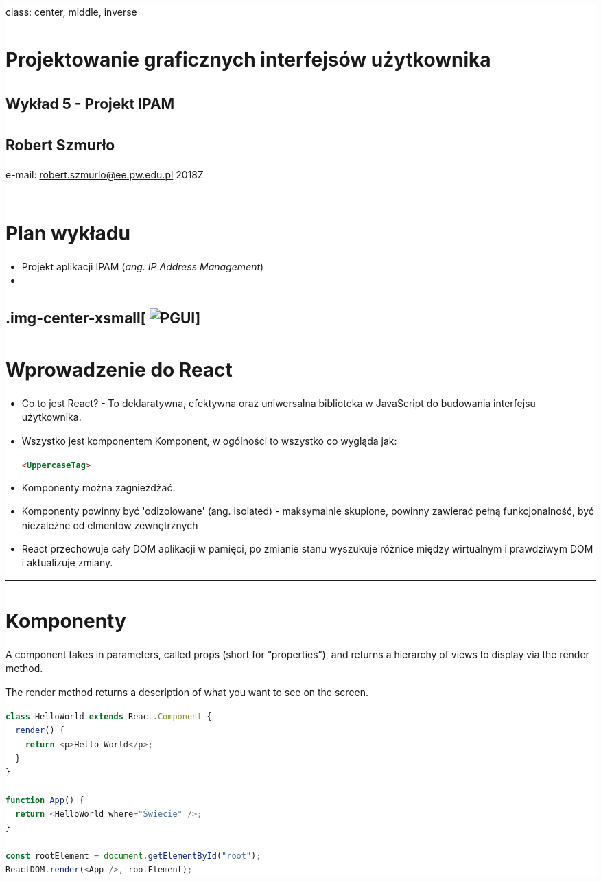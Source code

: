 class: center, middle, inverse

# Projektowanie graficznych interfejsów użytkownika
## Wykład 5 - Projekt IPAM
## Robert Szmurło
e-mail: robert.szmurlo@ee.pw.edu.pl
2018Z

---

# Plan wykładu

* Projekt aplikacji IPAM (*ang. IP Address Management*)
*

.img-center-xsmall[
![PGUI](img/pgui.png)]
---

# Wprowadzenie do React

* Co to jest React? - To deklaratywna, efektywna oraz uniwersalna biblioteka w
  JavaScript do budowania interfejsu użytkownika.
* Wszystko jest komponentem
  Komponent, w ogólności to wszystko co wygląda jak:
  ```html
  <UppercaseTag>
  ```
 * Komponenty można zagnieżdżać.
 * Komponenty powinny być 'odizolowane' (ang. isolated) - maksymalnie skupione,
  powinny zawierać pełną funkcjonalność, być niezależne od elmentów zewnętrznych

 * React przechowuje cały DOM aplikacji w pamięci, po zmianie stanu wyszukuje
   różnice między wirtualnym i prawdziwym DOM i aktualizuje zmiany.
---

# Komponenty

A component takes in parameters, called props (short for “properties”),
and returns a hierarchy of views to display via the render method.

The render method returns a description of what you want to see on the screen.

```JavaScript
class HelloWorld extends React.Component {
  render() {
    return <p>Hello World</p>;
  }
}

function App() {
  return <HelloWorld where="Świecie" />;
}

const rootElement = document.getElementById("root");
ReactDOM.render(<App />, rootElement);
```
